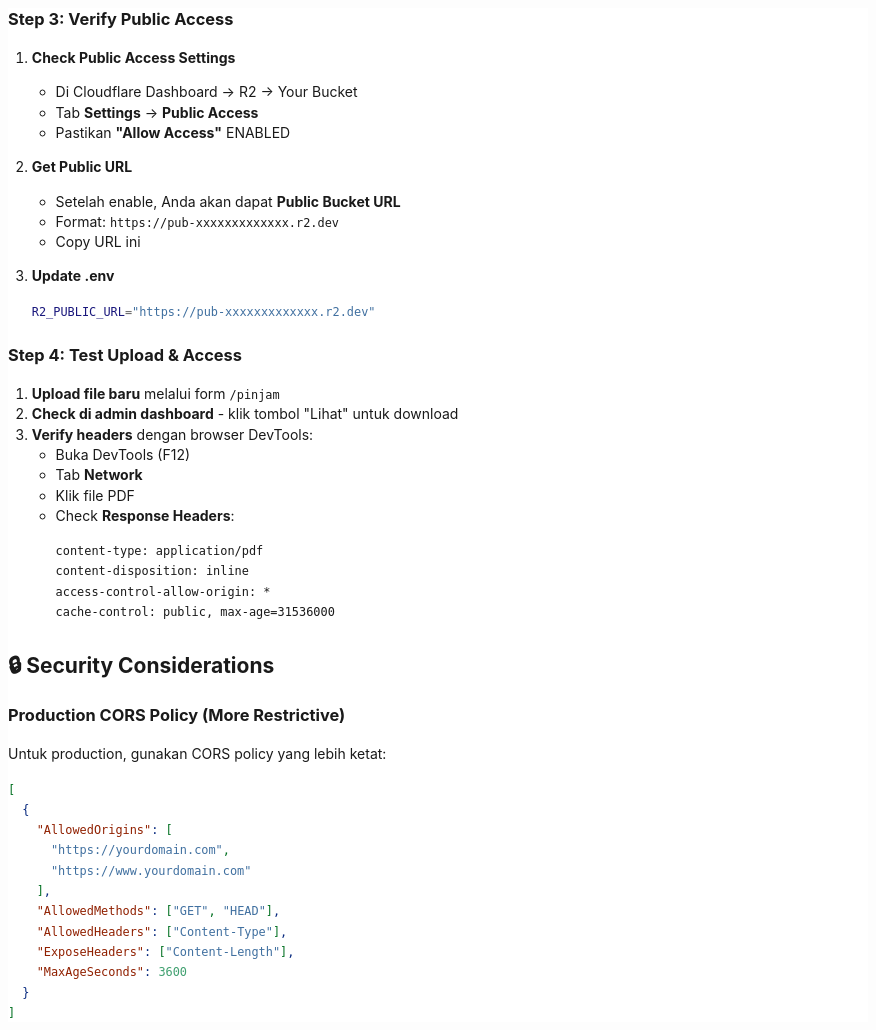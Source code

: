 ### Step 3: Verify Public Access

1. **Check Public Access Settings**
   - Di Cloudflare Dashboard → R2 → Your Bucket
   - Tab **Settings** → **Public Access**
   - Pastikan **"Allow Access"** ENABLED

2. **Get Public URL**
   - Setelah enable, Anda akan dapat **Public Bucket URL**
   - Format: `https://pub-xxxxxxxxxxxxx.r2.dev`
   - Copy URL ini

3. **Update .env**
   ```bash
   R2_PUBLIC_URL="https://pub-xxxxxxxxxxxxx.r2.dev"
   ```

### Step 4: Test Upload & Access

1. **Upload file baru** melalui form `/pinjam`
2. **Check di admin dashboard** - klik tombol "Lihat" untuk download
3. **Verify headers** dengan browser DevTools:
   - Buka DevTools (F12)
   - Tab **Network**
   - Klik file PDF
   - Check **Response Headers**:
     ```
     content-type: application/pdf
     content-disposition: inline
     access-control-allow-origin: *
     cache-control: public, max-age=31536000
     ```

## 🔒 Security Considerations

### Production CORS Policy (More Restrictive)

Untuk production, gunakan CORS policy yang lebih ketat:

```json
[
  {
    "AllowedOrigins": [
      "https://yourdomain.com",
      "https://www.yourdomain.com"
    ],
    "AllowedMethods": ["GET", "HEAD"],
    "AllowedHeaders": ["Content-Type"],
    "ExposeHeaders": ["Content-Length"],
    "MaxAgeSeconds": 3600
  }
]
```
